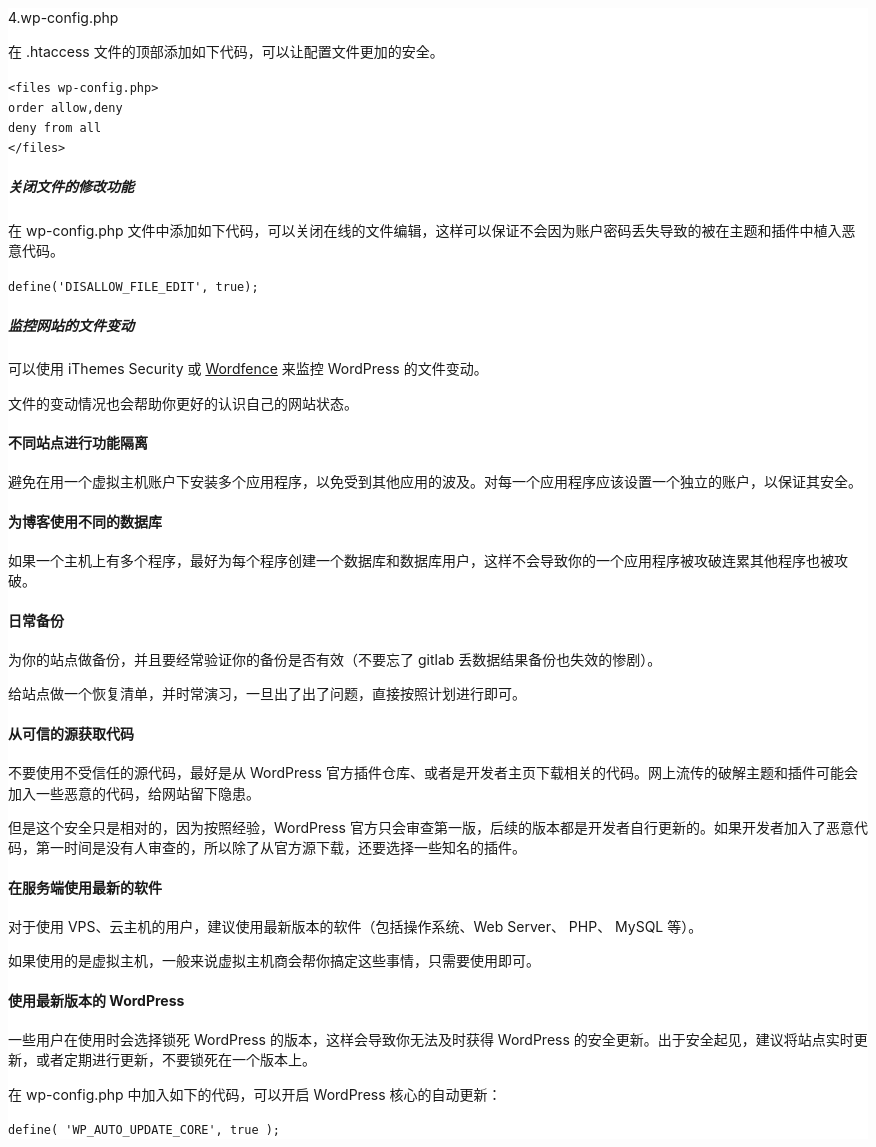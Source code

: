 4.wp-config.php

在 .htaccess 文件的顶部添加如下代码，可以让配置文件更加的安全。

```
<files wp-config.php>
order allow,deny
deny from all
</files>
```

##### 关闭文件的修改功能

在 wp-config.php 文件中添加如下代码，可以关闭在线的文件编辑，这样可以保证不会因为账户密码丢失导致的被在主题和插件中植入恶意代码。

```
define('DISALLOW_FILE_EDIT', true);
```

##### 监控网站的文件变动

可以使用 iThemes Security 或 [Wordfence](https://wordpress.org/plugins/wordfence/) 来监控 WordPress 的文件变动。

文件的变动情况也会帮助你更好的认识自己的网站状态。

#### 不同站点进行功能隔离

避免在用一个虚拟主机账户下安装多个应用程序，以免受到其他应用的波及。对每一个应用程序应该设置一个独立的账户，以保证其安全。

#### 为博客使用不同的数据库

如果一个主机上有多个程序，最好为每个程序创建一个数据库和数据库用户，这样不会导致你的一个应用程序被攻破连累其他程序也被攻破。

#### 日常备份

为你的站点做备份，并且要经常验证你的备份是否有效（不要忘了 gitlab 丢数据结果备份也失效的惨剧）。

给站点做一个恢复清单，并时常演习，一旦出了出了问题，直接按照计划进行即可。

#### 从可信的源获取代码

不要使用不受信任的源代码，最好是从 WordPress 官方插件仓库、或者是开发者主页下载相关的代码。网上流传的破解主题和插件可能会加入一些恶意的代码，给网站留下隐患。

但是这个安全只是相对的，因为按照经验，WordPress 官方只会审查第一版，后续的版本都是开发者自行更新的。如果开发者加入了恶意代码，第一时间是没有人审查的，所以除了从官方源下载，还要选择一些知名的插件。

#### 在服务端使用最新的软件

对于使用 VPS、云主机的用户，建议使用最新版本的软件（包括操作系统、Web Server、 PHP、 MySQL 等）。

如果使用的是虚拟主机，一般来说虚拟主机商会帮你搞定这些事情，只需要使用即可。

#### 使用最新版本的 WordPress

一些用户在使用时会选择锁死 WordPress 的版本，这样会导致你无法及时获得 WordPress 的安全更新。出于安全起见，建议将站点实时更新，或者定期进行更新，不要锁死在一个版本上。

在 wp-config.php 中加入如下的代码，可以开启 WordPress 核心的自动更新：

```
define( 'WP_AUTO_UPDATE_CORE', true );
```
